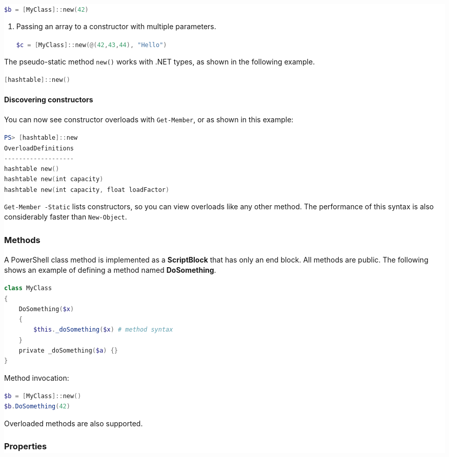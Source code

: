    ```powershell
   $b = [MyClass]::new(42)
   ```

1. Passing an array to a constructor with multiple parameters.

   ```powershell
   $c = [MyClass]::new(@(42,43,44), "Hello")
   ```

The pseudo-static method `new()` works with .NET types, as shown in the following example.

```powershell
[hashtable]::new()
```

#### Discovering constructors

You can now see constructor overloads with `Get-Member`, or as shown in this example:

```powershell
PS> [hashtable]::new
OverloadDefinitions
-------------------
hashtable new()
hashtable new(int capacity)
hashtable new(int capacity, float loadFactor)
```

`Get-Member -Static` lists constructors, so you can view overloads like any other method. The
performance of this syntax is also considerably faster than `New-Object`.

### Methods

A PowerShell class method is implemented as a **ScriptBlock** that has only an end block. All
methods are public. The following shows an example of defining a method named **DoSomething**.

```powershell
class MyClass
{
    DoSomething($x)
    {
        $this._doSomething($x) # method syntax
    }
    private _doSomething($a) {}
}
```

Method invocation:

```powershell
$b = [MyClass]::new()
$b.DoSomething(42)
```

Overloaded methods are also supported.

### Properties
